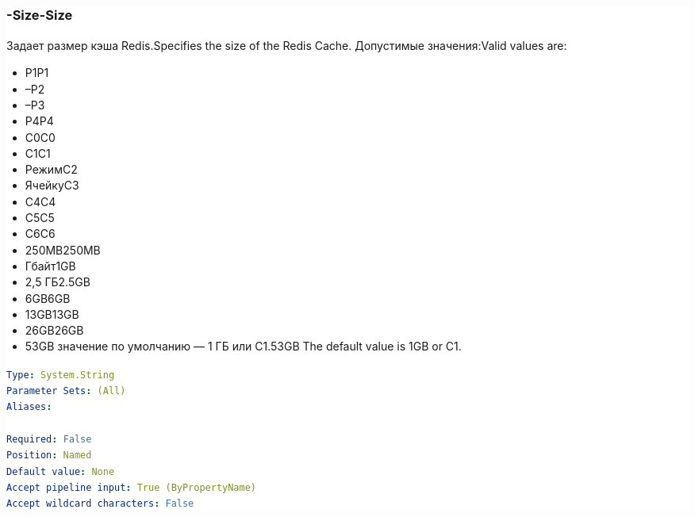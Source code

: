 ### <span data-ttu-id="31f95-194">-Size</span><span class="sxs-lookup"><span data-stu-id="31f95-194">-Size</span></span>
<span data-ttu-id="31f95-195">Задает размер кэша Redis.</span><span class="sxs-lookup"><span data-stu-id="31f95-195">Specifies the size of the Redis Cache.</span></span>
<span data-ttu-id="31f95-196">Допустимые значения:</span><span class="sxs-lookup"><span data-stu-id="31f95-196">Valid values are:</span></span> 
- <span data-ttu-id="31f95-197">P1</span><span class="sxs-lookup"><span data-stu-id="31f95-197">P1</span></span>
- <span data-ttu-id="31f95-198">–</span><span class="sxs-lookup"><span data-stu-id="31f95-198">P2</span></span>
- <span data-ttu-id="31f95-199">–</span><span class="sxs-lookup"><span data-stu-id="31f95-199">P3</span></span>
- <span data-ttu-id="31f95-200">P4</span><span class="sxs-lookup"><span data-stu-id="31f95-200">P4</span></span>
- <span data-ttu-id="31f95-201">C0</span><span class="sxs-lookup"><span data-stu-id="31f95-201">C0</span></span>
- <span data-ttu-id="31f95-202">C1</span><span class="sxs-lookup"><span data-stu-id="31f95-202">C1</span></span>
- <span data-ttu-id="31f95-203">Режим</span><span class="sxs-lookup"><span data-stu-id="31f95-203">C2</span></span>
- <span data-ttu-id="31f95-204">Ячейку</span><span class="sxs-lookup"><span data-stu-id="31f95-204">C3</span></span>
- <span data-ttu-id="31f95-205">C4</span><span class="sxs-lookup"><span data-stu-id="31f95-205">C4</span></span>
- <span data-ttu-id="31f95-206">C5</span><span class="sxs-lookup"><span data-stu-id="31f95-206">C5</span></span>
- <span data-ttu-id="31f95-207">C6</span><span class="sxs-lookup"><span data-stu-id="31f95-207">C6</span></span>
- <span data-ttu-id="31f95-208">250MB</span><span class="sxs-lookup"><span data-stu-id="31f95-208">250MB</span></span>
- <span data-ttu-id="31f95-209">Гбайт</span><span class="sxs-lookup"><span data-stu-id="31f95-209">1GB</span></span>
- <span data-ttu-id="31f95-210">2,5 ГБ</span><span class="sxs-lookup"><span data-stu-id="31f95-210">2.5GB</span></span>
- <span data-ttu-id="31f95-211">6GB</span><span class="sxs-lookup"><span data-stu-id="31f95-211">6GB</span></span>
- <span data-ttu-id="31f95-212">13GB</span><span class="sxs-lookup"><span data-stu-id="31f95-212">13GB</span></span>
- <span data-ttu-id="31f95-213">26GB</span><span class="sxs-lookup"><span data-stu-id="31f95-213">26GB</span></span>
- <span data-ttu-id="31f95-214">53GB значение по умолчанию — 1 ГБ или C1.</span><span class="sxs-lookup"><span data-stu-id="31f95-214">53GB The default value is 1GB or C1.</span></span>

```yaml
Type: System.String
Parameter Sets: (All)
Aliases:

Required: False
Position: Named
Default value: None
Accept pipeline input: True (ByPropertyName)
Accept wildcard characters: False
```
